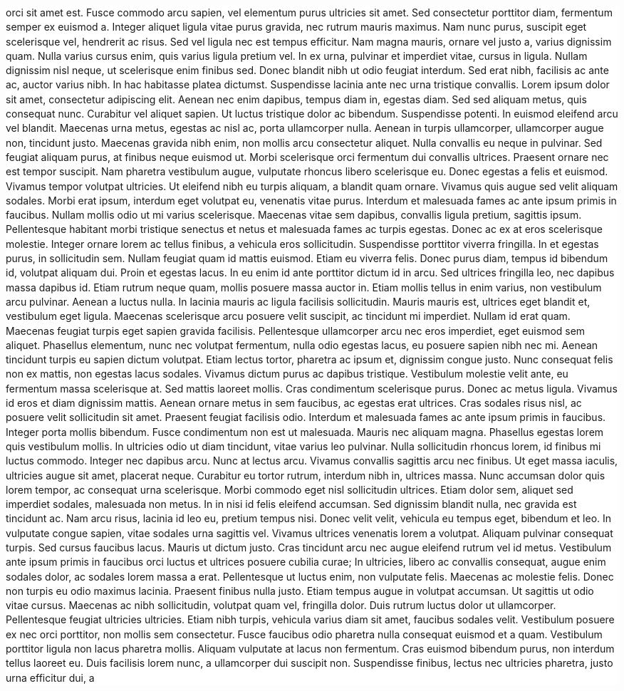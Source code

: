 orci sit amet est. Fusce commodo arcu sapien, vel elementum purus ultricies sit amet. Sed consectetur porttitor diam, fermentum semper ex euismod a. Integer aliquet ligula vitae purus gravida, nec rutrum mauris maximus. Nam nunc purus, suscipit eget scelerisque vel, hendrerit ac risus. Sed vel ligula nec est tempus efficitur. Nam magna mauris, ornare vel justo a, varius dignissim quam. Nulla varius cursus enim, quis varius ligula pretium vel. In ex urna, pulvinar et imperdiet vitae, cursus in ligula. Nullam dignissim nisl neque, ut scelerisque enim finibus sed. Donec blandit nibh ut odio feugiat interdum. Sed erat nibh, facilisis ac ante ac, auctor varius nibh. In hac habitasse platea dictumst. Suspendisse lacinia ante nec urna tristique convallis. Lorem ipsum dolor sit amet, consectetur adipiscing elit. Aenean nec enim dapibus, tempus diam in, egestas diam. Sed sed aliquam metus, quis consequat nunc. Curabitur vel aliquet sapien. Ut luctus tristique dolor ac bibendum. Suspendisse potenti. In euismod eleifend arcu vel blandit. Maecenas urna metus, egestas ac nisl ac, porta ullamcorper nulla. Aenean in turpis ullamcorper, ullamcorper augue non, tincidunt justo. Maecenas gravida nibh enim, non mollis arcu consectetur aliquet. Nulla convallis eu neque in pulvinar. Sed feugiat aliquam purus, at finibus neque euismod ut. Morbi scelerisque orci fermentum dui convallis ultrices. Praesent ornare nec est tempor suscipit. Nam pharetra vestibulum augue, vulputate rhoncus libero scelerisque eu. Donec egestas a felis et euismod. Vivamus tempor volutpat ultricies. Ut eleifend nibh eu turpis aliquam, a blandit quam ornare. Vivamus quis augue sed velit aliquam sodales. Morbi erat ipsum, interdum eget volutpat eu, venenatis vitae purus. Interdum et malesuada fames ac ante ipsum primis in faucibus. Nullam mollis odio ut mi varius scelerisque. Maecenas vitae sem dapibus, convallis ligula pretium, sagittis ipsum. Pellentesque habitant morbi tristique senectus et netus et malesuada fames ac turpis egestas. Donec ac ex at eros scelerisque molestie. Integer ornare lorem ac tellus finibus, a vehicula eros sollicitudin. Suspendisse porttitor viverra fringilla. In et egestas purus, in sollicitudin sem. Nullam feugiat quam id mattis euismod. Etiam eu viverra felis. Donec purus diam, tempus id bibendum id, volutpat aliquam dui. Proin et egestas lacus. In eu enim id ante porttitor dictum id in arcu. Sed ultrices fringilla leo, nec dapibus massa dapibus id. Etiam rutrum neque quam, mollis posuere massa auctor in. Etiam mollis tellus in enim varius, non vestibulum arcu pulvinar. Aenean a luctus nulla. In lacinia mauris ac ligula facilisis sollicitudin. Mauris mauris est, ultrices eget blandit et, vestibulum eget ligula. Maecenas scelerisque arcu posuere velit suscipit, ac tincidunt mi imperdiet. Nullam id erat quam. Maecenas feugiat turpis eget sapien gravida facilisis. Pellentesque ullamcorper arcu nec eros imperdiet, eget euismod sem aliquet. Phasellus elementum, nunc nec volutpat fermentum, nulla odio egestas lacus, eu posuere sapien nibh nec mi. Aenean tincidunt turpis eu sapien dictum volutpat. Etiam lectus tortor, pharetra ac ipsum et, dignissim congue justo. Nunc consequat felis non ex mattis, non egestas lacus sodales. Vivamus dictum purus ac dapibus tristique. Vestibulum molestie velit ante, eu fermentum massa scelerisque at. Sed mattis laoreet mollis. Cras condimentum scelerisque purus. Donec ac metus ligula. Vivamus id eros et diam dignissim mattis. Aenean ornare metus in sem faucibus, ac egestas erat ultrices. Cras sodales risus nisl, ac posuere velit sollicitudin sit amet. Praesent feugiat facilisis odio. Interdum et malesuada fames ac ante ipsum primis in faucibus. Integer porta mollis bibendum. Fusce condimentum non est ut malesuada. Mauris nec aliquam magna. Phasellus egestas lorem quis vestibulum mollis. In ultricies odio ut diam tincidunt, vitae varius leo pulvinar. Nulla sollicitudin rhoncus lorem, id finibus mi luctus commodo. Integer nec dapibus arcu. Nunc at lectus arcu. Vivamus convallis sagittis arcu nec finibus. Ut eget massa iaculis, ultricies augue sit amet, placerat neque. Curabitur eu tortor rutrum, interdum nibh in, ultrices massa. Nunc accumsan dolor quis lorem tempor, ac consequat urna scelerisque. Morbi commodo eget nisl sollicitudin ultrices. Etiam dolor sem, aliquet sed imperdiet sodales, malesuada non metus. In in nisi id felis eleifend accumsan. Sed dignissim blandit nulla, nec gravida est tincidunt ac. Nam arcu risus, lacinia id leo eu, pretium tempus nisi. Donec velit velit, vehicula eu tempus eget, bibendum et leo. In vulputate congue sapien, vitae sodales urna sagittis vel. Vivamus ultrices venenatis lorem a volutpat. Aliquam pulvinar consequat turpis. Sed cursus faucibus lacus. Mauris ut dictum justo. Cras tincidunt arcu nec augue eleifend rutrum vel id metus. Vestibulum ante ipsum primis in faucibus orci luctus et ultrices posuere cubilia curae; In ultricies, libero ac convallis consequat, augue enim sodales dolor, ac sodales lorem massa a erat. Pellentesque ut luctus enim, non vulputate felis. Maecenas ac molestie felis. Donec non turpis eu odio maximus lacinia. Praesent finibus nulla justo. Etiam tempus augue in volutpat accumsan. Ut sagittis ut odio vitae cursus. Maecenas ac nibh sollicitudin, volutpat quam vel, fringilla dolor. Duis rutrum luctus dolor ut ullamcorper. Pellentesque feugiat ultricies ultricies. Etiam nibh turpis, vehicula varius diam sit amet, faucibus sodales velit. Vestibulum posuere ex nec orci porttitor, non mollis sem consectetur. Fusce faucibus odio pharetra nulla consequat euismod et a quam. Vestibulum porttitor ligula non lacus pharetra mollis. Aliquam vulputate at lacus non fermentum. Cras euismod bibendum purus, non interdum tellus laoreet eu. Duis facilisis lorem nunc, a ullamcorper dui suscipit non. Suspendisse finibus, lectus nec ultricies pharetra, justo urna efficitur dui, a